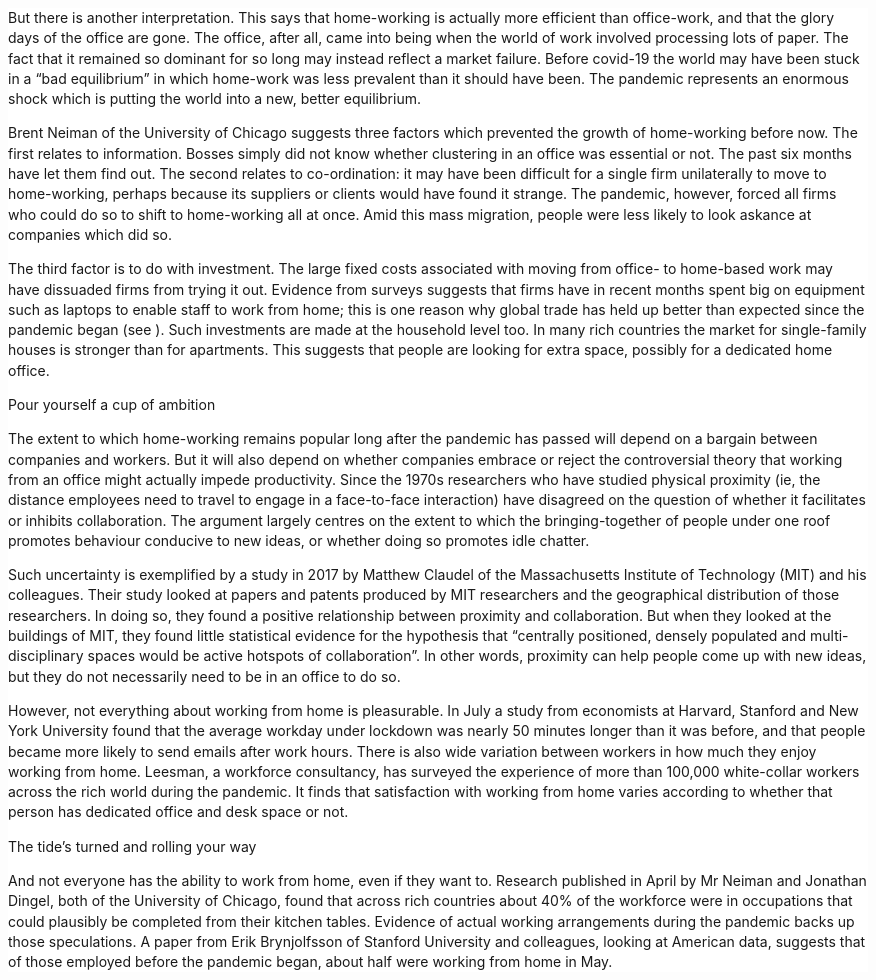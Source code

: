 
But there is another interpretation. This says that home-working is actually more efficient than office-work, and that the glory days of the office are gone. The office, after all, came into being when the world of work involved processing lots of paper. The fact that it remained so dominant for so long may instead reflect a market failure. Before covid-19 the world may have been stuck in a “bad equilibrium” in which home-work was less prevalent than it should have been. The pandemic represents an enormous shock which is putting the world into a new, better equilibrium.

Brent Neiman of the University of Chicago suggests three factors which prevented the growth of home-working before now. The first relates to information. Bosses simply did not know whether clustering in an office was essential or not. The past six months have let them find out. The second relates to co-ordination: it may have been difficult for a single firm unilaterally to move to home-working, perhaps because its suppliers or clients would have found it strange. The pandemic, however, forced all firms who could do so to shift to home-working all at once. Amid this mass migration, people were less likely to look askance at companies which did so.

The third factor is to do with investment. The large fixed costs associated with moving from office- to home-based work may have dissuaded firms from trying it out. Evidence from surveys suggests that firms have in recent months spent big on equipment such as laptops to enable staff to work from home; this is one reason why global trade has held up better than expected since the pandemic began (see ). Such investments are made at the household level too. In many rich countries the market for single-family houses is stronger than for apartments. This suggests that people are looking for extra space, possibly for a dedicated home office.

Pour yourself a cup of ambition

The extent to which home-working remains popular long after the pandemic has passed will depend on a bargain between companies and workers. But it will also depend on whether companies embrace or reject the controversial theory that working from an office might actually impede productivity. Since the 1970s researchers who have studied physical proximity (ie, the distance employees need to travel to engage in a face-to-face interaction) have disagreed on the question of whether it facilitates or inhibits collaboration. The argument largely centres on the extent to which the bringing-together of people under one roof promotes behaviour conducive to new ideas, or whether doing so promotes idle chatter.

Such uncertainty is exemplified by a study in 2017 by Matthew Claudel of the Massachusetts Institute of Technology (MIT) and his colleagues. Their study looked at papers and patents produced by MIT researchers and the geographical distribution of those researchers. In doing so, they found a positive relationship between proximity and collaboration. But when they looked at the buildings of MIT, they found little statistical evidence for the hypothesis that “centrally positioned, densely populated and multi-disciplinary spaces would be active hotspots of collaboration”. In other words, proximity can help people come up with new ideas, but they do not necessarily need to be in an office to do so.

However, not everything about working from home is pleasurable. In July a study from economists at Harvard, Stanford and New York University found that the average workday under lockdown was nearly 50 minutes longer than it was before, and that people became more likely to send emails after work hours. There is also wide variation between workers in how much they enjoy working from home. Leesman, a workforce consultancy, has surveyed the experience of more than 100,000 white-collar workers across the rich world during the pandemic. It finds that satisfaction with working from home varies according to whether that person has dedicated office and desk space or not.

The tide’s turned and rolling your way

And not everyone has the ability to work from home, even if they want to. Research published in April by Mr Neiman and Jonathan Dingel, both of the University of Chicago, found that across rich countries about 40% of the workforce were in occupations that could plausibly be completed from their kitchen tables. Evidence of actual working arrangements during the pandemic backs up those speculations. A paper from Erik Brynjolfsson of Stanford University and colleagues, looking at American data, suggests that of those employed before the pandemic began, about half were working from home in May.
